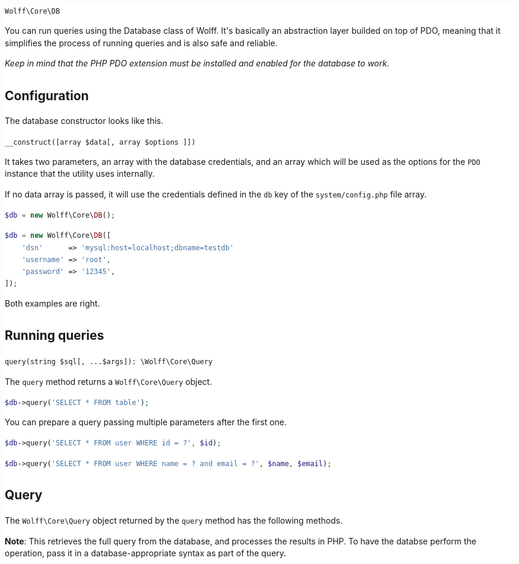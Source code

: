 `Wolff\Core\DB`

You can run queries using the Database class of Wolff. It's basically an abstraction layer builded on top of PDO, meaning that it simplifies the process of running queries and is also safe and reliable.

_Keep in mind that the PHP PDO extension must be installed and enabled for the database to work._

## Configuration

The database constructor looks like this.

`__construct([array $data[, array $options ]])`

It takes two parameters, an array with the database credentials, and an array which will be used as the options for the `PDO` instance that the utility uses internally.

If no data array is passed, it will use the credentials defined in the `db` key of the `system/config.php` file array.

```php
$db = new Wolff\Core\DB();
```

```php
$db = new Wolff\Core\DB([
    'dsn'      => 'mysql:host=localhost;dbname=testdb'
    'username' => 'root',
    'password' => '12345',
]);
```

Both examples are right.

## Running queries

`query(string $sql[, ...$args]): \Wolff\Core\Query`

The `query` method returns a `Wolff\Core\Query` object.

```php
$db->query('SELECT * FROM table');
```

You can prepare a query passing multiple parameters after the first one.

```php
$db->query('SELECT * FROM user WHERE id = ?', $id);
```

```php
$db->query('SELECT * FROM user WHERE name = ? and email = ?', $name, $email);
```

## Query

The `Wolff\Core\Query` object returned by the `query` method has the following methods.

**Note**: This retrieves the full query from the database, and processes the results in PHP. To have the databse perform the operation, pass it in a database-appropriate syntax as part of the query.
